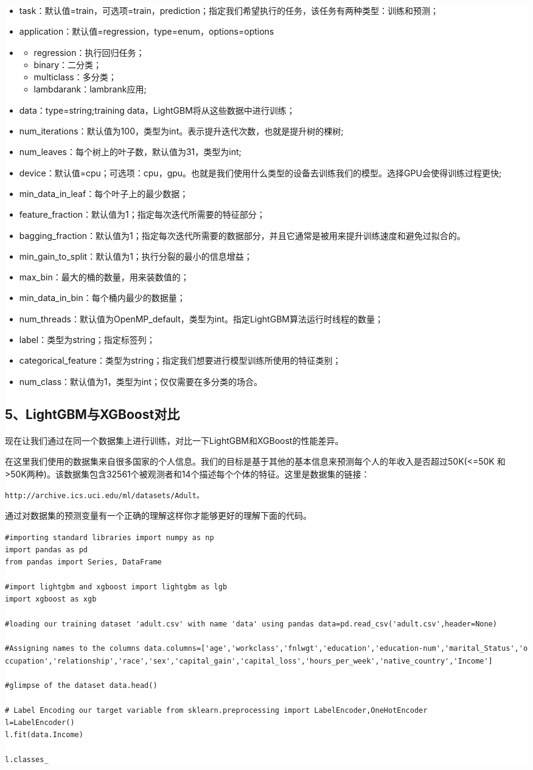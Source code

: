 - task：默认值=train，可选项=train，prediction；指定我们希望执行的任务，该任务有两种类型：训练和预测；

- application：默认值=regression，type=enum，options=options

- - regression：执行回归任务；
  - binary：二分类；
  - multiclass：多分类；
  - lambdarank：lambrank应用;

- data：type=string;training data，LightGBM将从这些数据中进行训练；

- num_iterations：默认值为100，类型为int。表示提升迭代次数，也就是提升树的棵树;

- num_leaves：每个树上的叶子数，默认值为31，类型为int;

- device：默认值=cpu；可选项：cpu，gpu。也就是我们使用什么类型的设备去训练我们的模型。选择GPU会使得训练过程更快;

- min_data_in_leaf：每个叶子上的最少数据；

- feature_fraction：默认值为1；指定每次迭代所需要的特征部分；

- bagging_fraction：默认值为1；指定每次迭代所需要的数据部分，并且它通常是被用来提升训练速度和避免过拟合的。

- min_gain_to_split：默认值为1；执行分裂的最小的信息增益；

- max_bin：最大的桶的数量，用来装数值的；

- min_data_in_bin：每个桶内最少的数据量；

- num_threads：默认值为OpenMP_default，类型为int。指定LightGBM算法运行时线程的数量；

- label：类型为string；指定标签列；

- categorical_feature：类型为string；指定我们想要进行模型训练所使用的特征类别；

- num_class：默认值为1，类型为int；仅仅需要在多分类的场合。

##   **5、LightGBM与XGBoost对比**

现在让我们通过在同一个数据集上进行训练，对比一下LightGBM和XGBoost的性能差异。

在这里我们使用的数据集来自很多国家的个人信息。我们的目标是基于其他的基本信息来预测每个人的年收入是否超过50K(<=50K 和 >50K两种)。该数据集包含32561个被观测者和14个描述每个个体的特征。这里是数据集的链接：

```
http://archive.ics.uci.edu/ml/datasets/Adult。
```

通过对数据集的预测变量有一个正确的理解这样你才能够更好的理解下面的代码。

```
#importing standard libraries import numpy as np
import pandas as pd
from pandas import Series, DataFrame

#import lightgbm and xgboost import lightgbm as lgb
import xgboost as xgb

#loading our training dataset 'adult.csv' with name 'data' using pandas data=pd.read_csv('adult.csv',header=None)

#Assigning names to the columns data.columns=['age','workclass','fnlwgt','education','education-num','marital_Status','occupation','relationship','race','sex','capital_gain','capital_loss','hours_per_week','native_country','Income']

#glimpse of the dataset data.head()

# Label Encoding our target variable from sklearn.preprocessing import LabelEncoder,OneHotEncoder
l=LabelEncoder()
l.fit(data.Income)

l.classes_
```